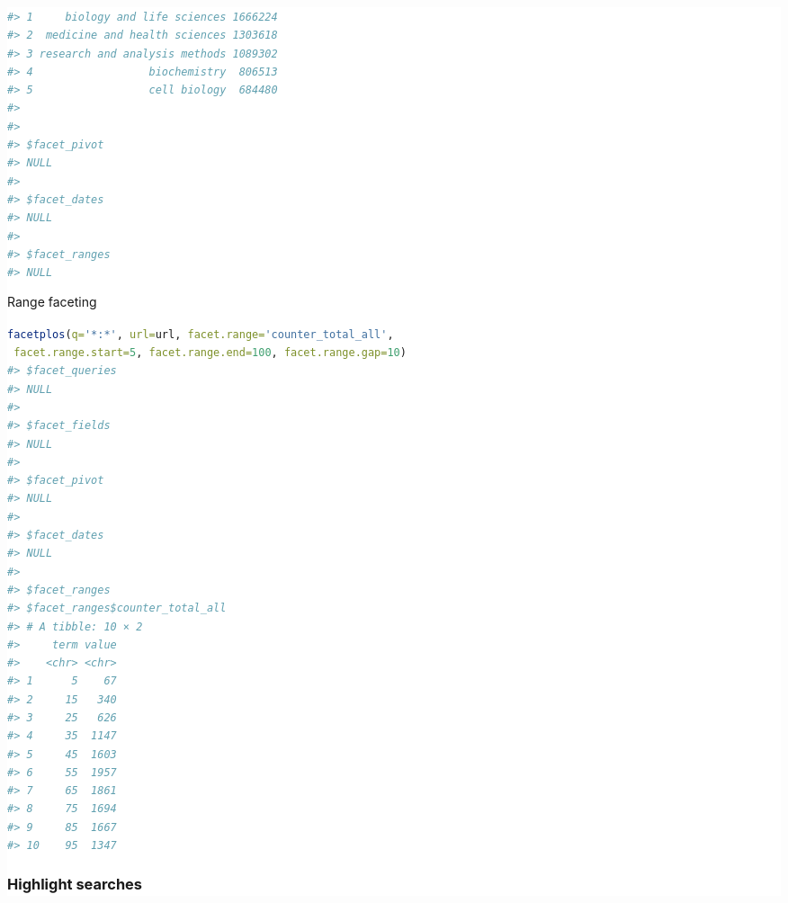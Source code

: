 ```r
#> 1     biology and life sciences 1666224
#> 2  medicine and health sciences 1303618
#> 3 research and analysis methods 1089302
#> 4                  biochemistry  806513
#> 5                  cell biology  684480
#> 
#> 
#> $facet_pivot
#> NULL
#> 
#> $facet_dates
#> NULL
#> 
#> $facet_ranges
#> NULL
```

Range faceting


```r
facetplos(q='*:*', url=url, facet.range='counter_total_all',
 facet.range.start=5, facet.range.end=100, facet.range.gap=10)
#> $facet_queries
#> NULL
#> 
#> $facet_fields
#> NULL
#> 
#> $facet_pivot
#> NULL
#> 
#> $facet_dates
#> NULL
#> 
#> $facet_ranges
#> $facet_ranges$counter_total_all
#> # A tibble: 10 × 2
#>     term value
#>    <chr> <chr>
#> 1      5    67
#> 2     15   340
#> 3     25   626
#> 4     35  1147
#> 5     45  1603
#> 6     55  1957
#> 7     65  1861
#> 8     75  1694
#> 9     85  1667
#> 10    95  1347
```

### Highlight searches
